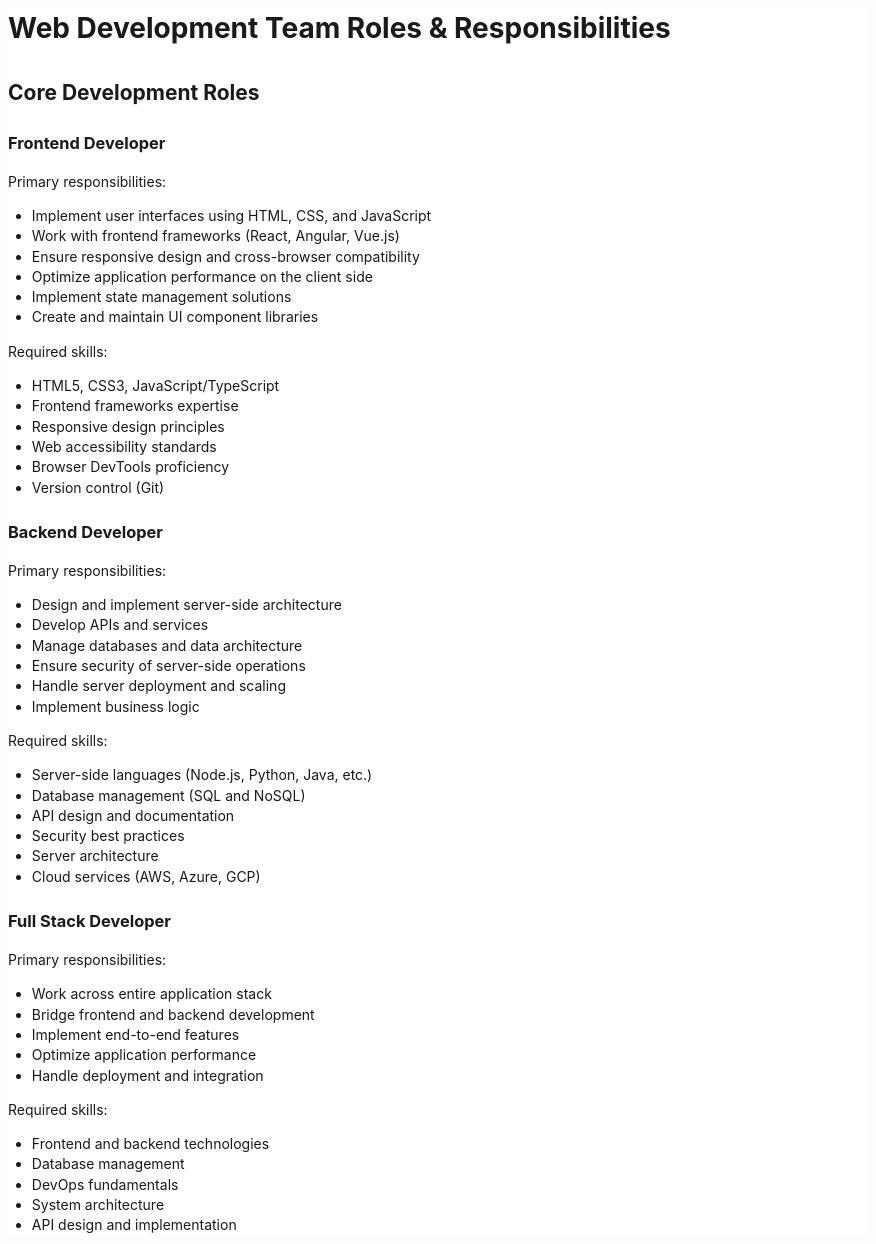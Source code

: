 # Web Development Team Roles & Responsibilities

## Core Development Roles

### Frontend Developer
Primary responsibilities:
- Implement user interfaces using HTML, CSS, and JavaScript
- Work with frontend frameworks (React, Angular, Vue.js)
- Ensure responsive design and cross-browser compatibility
- Optimize application performance on the client side
- Implement state management solutions
- Create and maintain UI component libraries

Required skills:
- HTML5, CSS3, JavaScript/TypeScript
- Frontend frameworks expertise
- Responsive design principles
- Web accessibility standards
- Browser DevTools proficiency
- Version control (Git)

### Backend Developer
Primary responsibilities:
- Design and implement server-side architecture
- Develop APIs and services
- Manage databases and data architecture
- Ensure security of server-side operations
- Handle server deployment and scaling
- Implement business logic

Required skills:
- Server-side languages (Node.js, Python, Java, etc.)
- Database management (SQL and NoSQL)
- API design and documentation
- Security best practices
- Server architecture
- Cloud services (AWS, Azure, GCP)

### Full Stack Developer
Primary responsibilities:
- Work across entire application stack
- Bridge frontend and backend development
- Implement end-to-end features
- Optimize application performance
- Handle deployment and integration

Required skills:
- Frontend and backend technologies
- Database management
- DevOps fundamentals
- System architecture
- API design and implementation
